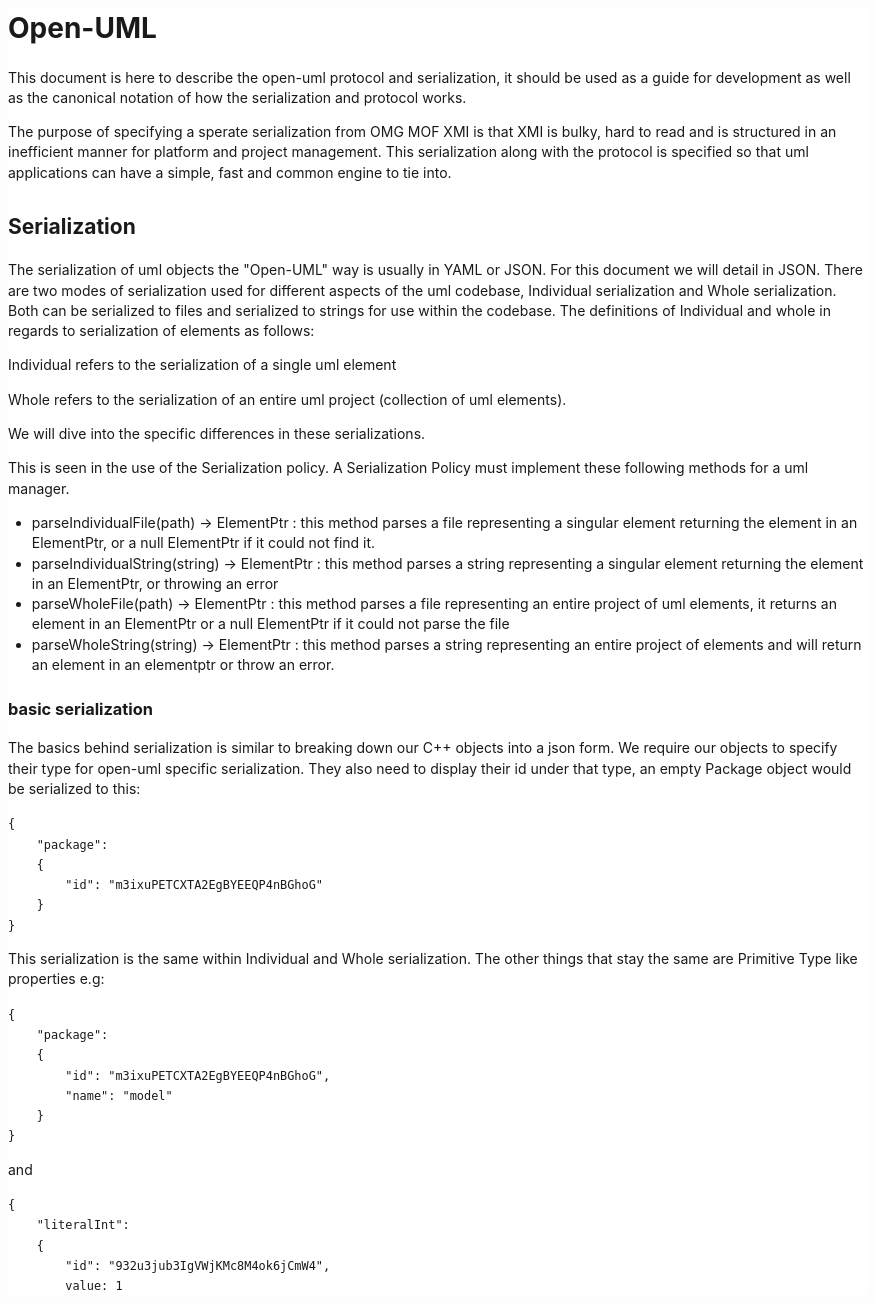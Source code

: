 # Open-UML

This document is here to describe the open-uml protocol and serialization, it should be used as a guide for development as well as the canonical notation of how the serialization and protocol works.

The purpose of specifying a sperate serialization from OMG MOF XMI is that XMI is bulky, hard to read and is structured in an inefficient manner for platform and project management. This serialization along with the protocol is specified so that uml applications can have a simple, fast and common engine to tie into.

## Serialization
The serialization of uml objects the "Open-UML" way is usually in YAML or JSON. For this document we will detail in JSON. There are two modes of serialization used for different aspects of the uml codebase, Individual serialization and Whole serialization. Both can be serialized to files and serialized to strings for use within the codebase. The definitions of Individual and whole in regards to serialization of elements as follows:  

Individual refers to the serialization of a single uml element

Whole refers to the serialization of an entire uml project (collection of uml elements).

We will dive into the specific differences in these serializations.

This is seen in the use of the Serialization policy. A Serialization Policy must implement these following methods for a uml manager.  
- parseIndividualFile(path) -> ElementPtr : this method parses a file representing a singular element returning the element in an ElementPtr, or a null ElementPtr if it could not find it.
- parseIndividualString(string) -> ElementPtr : this method parses a string representing a singular element returning the element in an ElementPtr, or throwing an error  
- parseWholeFile(path) -> ElementPtr : this method parses a file representing an entire project of uml elements, it returns an element in an ElementPtr or a null ElementPtr if it could not parse the file
- parseWholeString(string) -> ElementPtr : this method parses a string representing an entire project of elements and will return an element in an elementptr or throw an error.

### basic serialization
The basics behind serialization is similar to breaking down our C++ objects into a json form. We require our objects to specify their type for open-uml specific serialization. They also need to display their id under that type, an empty Package object would be serialized to this:
```
{
    "package":
    {
        "id": "m3ixuPETCXTA2EgBYEEQP4nBGhoG"
    }
}
```
This serialization is the same within Individual and Whole serialization. The other things that stay the same are Primitive Type like properties e.g:
```
{
    "package":
    {
        "id": "m3ixuPETCXTA2EgBYEEQP4nBGhoG",
        "name": "model"
    }
}
```
and
```
{
    "literalInt":
    {
        "id": "932u3jub3IgVWjKMc8M4ok6jCmW4",
        value: 1
```